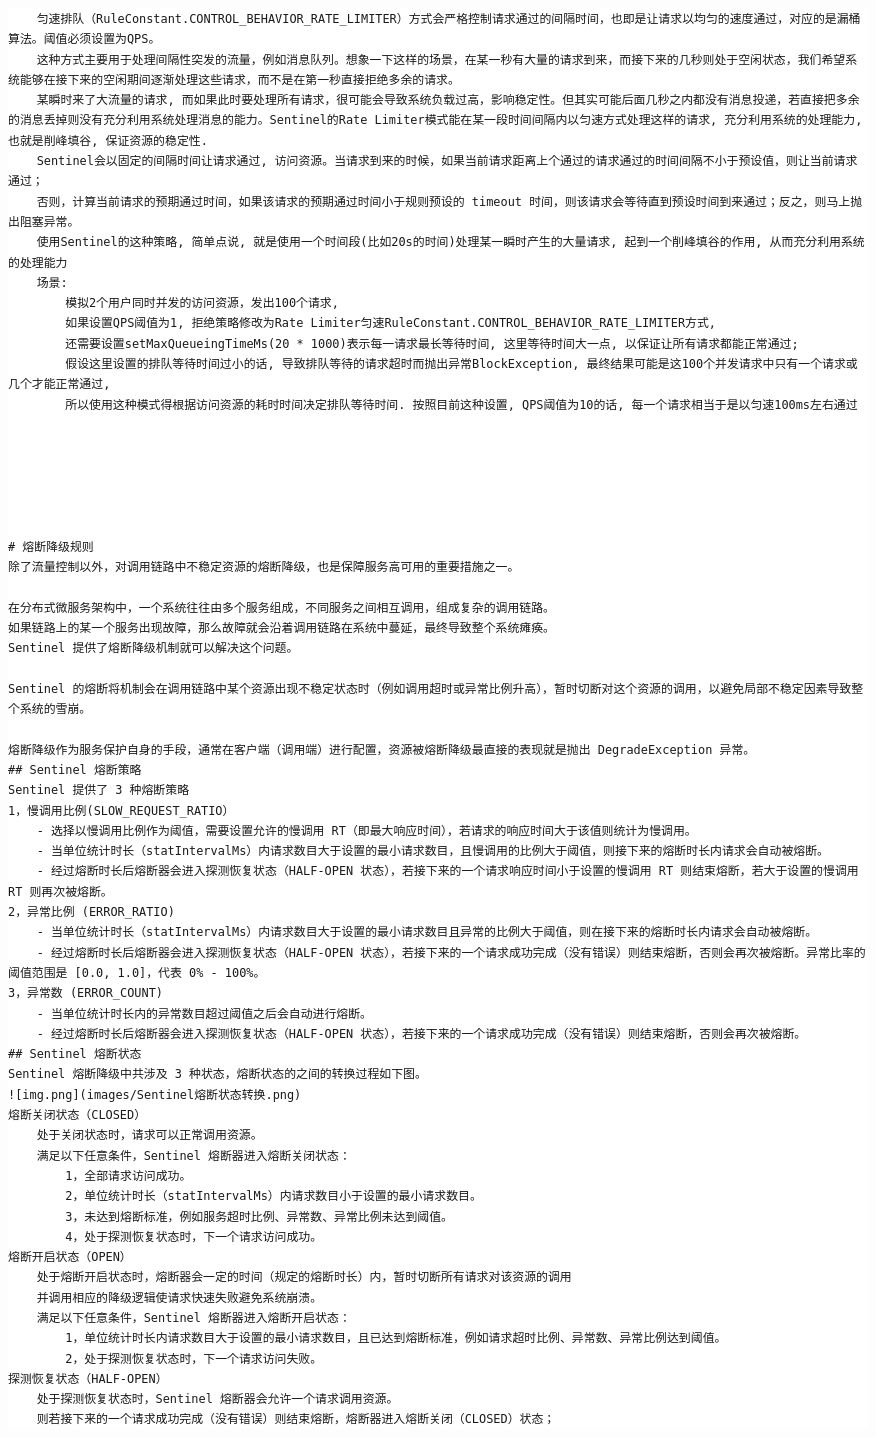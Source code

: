 ```
    匀速排队（RuleConstant.CONTROL_BEHAVIOR_RATE_LIMITER）方式会严格控制请求通过的间隔时间，也即是让请求以均匀的速度通过，对应的是漏桶算法。阈值必须设置为QPS。
    这种方式主要用于处理间隔性突发的流量，例如消息队列。想象一下这样的场景，在某一秒有大量的请求到来，而接下来的几秒则处于空闲状态，我们希望系统能够在接下来的空闲期间逐渐处理这些请求，而不是在第一秒直接拒绝多余的请求。
    某瞬时来了大流量的请求, 而如果此时要处理所有请求，很可能会导致系统负载过高，影响稳定性。但其实可能后面几秒之内都没有消息投递，若直接把多余的消息丢掉则没有充分利用系统处理消息的能力。Sentinel的Rate Limiter模式能在某一段时间间隔内以匀速方式处理这样的请求, 充分利用系统的处理能力, 也就是削峰填谷, 保证资源的稳定性.
    Sentinel会以固定的间隔时间让请求通过, 访问资源。当请求到来的时候，如果当前请求距离上个通过的请求通过的时间间隔不小于预设值，则让当前请求通过；
    否则，计算当前请求的预期通过时间，如果该请求的预期通过时间小于规则预设的 timeout 时间，则该请求会等待直到预设时间到来通过；反之，则马上抛出阻塞异常。
    使用Sentinel的这种策略, 简单点说, 就是使用一个时间段(比如20s的时间)处理某一瞬时产生的大量请求, 起到一个削峰填谷的作用, 从而充分利用系统的处理能力
    场景:
        模拟2个用户同时并发的访问资源，发出100个请求,
        如果设置QPS阈值为1, 拒绝策略修改为Rate Limiter匀速RuleConstant.CONTROL_BEHAVIOR_RATE_LIMITER方式,
        还需要设置setMaxQueueingTimeMs(20 * 1000)表示每一请求最长等待时间, 这里等待时间大一点, 以保证让所有请求都能正常通过;
        假设这里设置的排队等待时间过小的话, 导致排队等待的请求超时而抛出异常BlockException, 最终结果可能是这100个并发请求中只有一个请求或几个才能正常通过, 
        所以使用这种模式得根据访问资源的耗时时间决定排队等待时间. 按照目前这种设置, QPS阈值为10的话, 每一个请求相当于是以匀速100ms左右通过






# 熔断降级规则
除了流量控制以外，对调用链路中不稳定资源的熔断降级，也是保障服务高可用的重要措施之一。

在分布式微服务架构中，一个系统往往由多个服务组成，不同服务之间相互调用，组成复杂的调用链路。
如果链路上的某一个服务出现故障，那么故障就会沿着调用链路在系统中蔓延，最终导致整个系统瘫痪。
Sentinel 提供了熔断降级机制就可以解决这个问题。

Sentinel 的熔断将机制会在调用链路中某个资源出现不稳定状态时（例如调用超时或异常比例升高），暂时切断对这个资源的调用，以避免局部不稳定因素导致整个系统的雪崩。

熔断降级作为服务保护自身的手段，通常在客户端（调用端）进行配置，资源被熔断降级最直接的表现就是抛出 DegradeException 异常。
## Sentinel 熔断策略
Sentinel 提供了 3 种熔断策略
1，慢调用比例(SLOW_REQUEST_RATIO）
    - 选择以慢调用比例作为阈值，需要设置允许的慢调用 RT（即最大响应时间），若请求的响应时间大于该值则统计为慢调用。
    - 当单位统计时长（statIntervalMs）内请求数目大于设置的最小请求数目，且慢调用的比例大于阈值，则接下来的熔断时长内请求会自动被熔断。
    - 经过熔断时长后熔断器会进入探测恢复状态（HALF-OPEN 状态），若接下来的一个请求响应时间小于设置的慢调用 RT 则结束熔断，若大于设置的慢调用 RT 则再次被熔断。
2，异常比例 (ERROR_RATIO)
    - 当单位统计时长（statIntervalMs）内请求数目大于设置的最小请求数目且异常的比例大于阈值，则在接下来的熔断时长内请求会自动被熔断。
    - 经过熔断时长后熔断器会进入探测恢复状态（HALF-OPEN 状态），若接下来的一个请求成功完成（没有错误）则结束熔断，否则会再次被熔断。异常比率的阈值范围是 [0.0, 1.0]，代表 0% - 100%。
3，异常数 (ERROR_COUNT)
    - 当单位统计时长内的异常数目超过阈值之后会自动进行熔断。
    - 经过熔断时长后熔断器会进入探测恢复状态（HALF-OPEN 状态），若接下来的一个请求成功完成（没有错误）则结束熔断，否则会再次被熔断。
## Sentinel 熔断状态
Sentinel 熔断降级中共涉及 3 种状态，熔断状态的之间的转换过程如下图。
![img.png](images/Sentinel熔断状态转换.png)
熔断关闭状态（CLOSED）
    处于关闭状态时，请求可以正常调用资源。
    满足以下任意条件，Sentinel 熔断器进入熔断关闭状态：
        1，全部请求访问成功。
        2，单位统计时长（statIntervalMs）内请求数目小于设置的最小请求数目。
        3，未达到熔断标准，例如服务超时比例、异常数、异常比例未达到阈值。
        4，处于探测恢复状态时，下一个请求访问成功。
熔断开启状态（OPEN）
    处于熔断开启状态时，熔断器会一定的时间（规定的熔断时长）内，暂时切断所有请求对该资源的调用
    并调用相应的降级逻辑使请求快速失败避免系统崩溃。
    满足以下任意条件，Sentinel 熔断器进入熔断开启状态：
        1，单位统计时长内请求数目大于设置的最小请求数目，且已达到熔断标准，例如请求超时比例、异常数、异常比例达到阈值。
        2，处于探测恢复状态时，下一个请求访问失败。
探测恢复状态（HALF-OPEN）
    处于探测恢复状态时，Sentinel 熔断器会允许一个请求调用资源。
    则若接下来的一个请求成功完成（没有错误）则结束熔断，熔断器进入熔断关闭（CLOSED）状态；
```